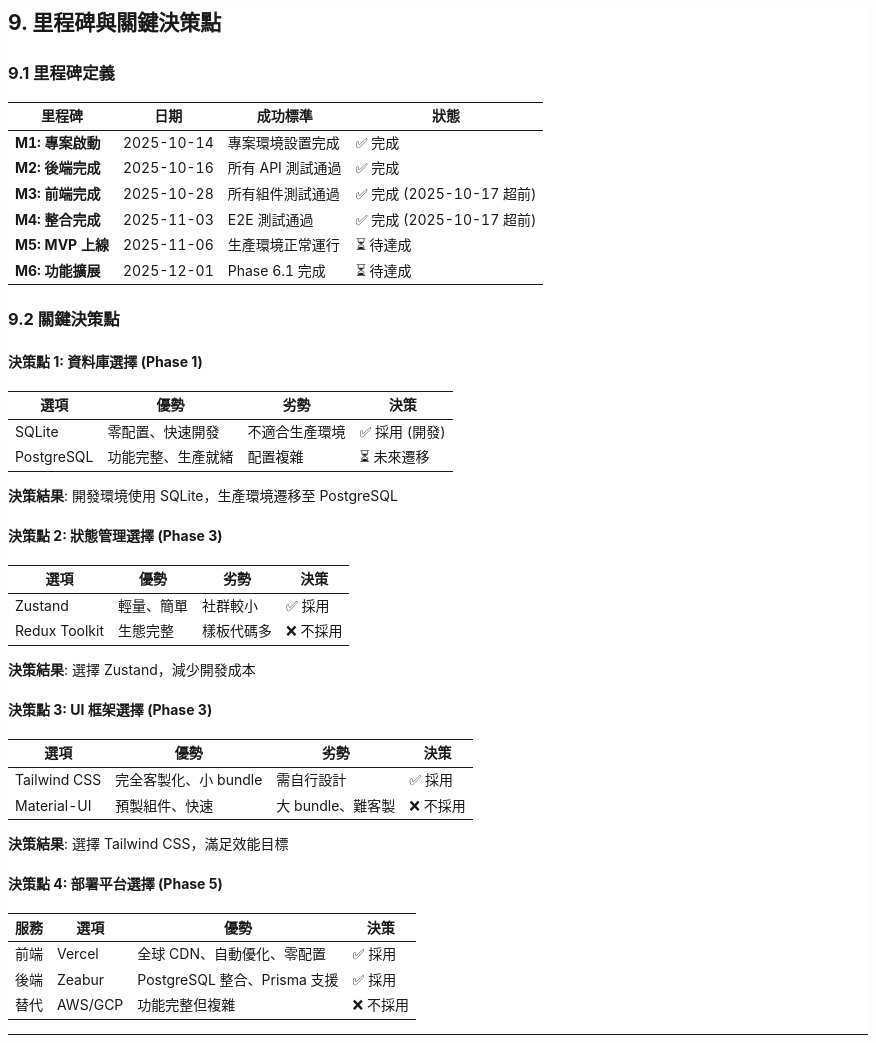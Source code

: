 
## 9. 里程碑與關鍵決策點

### 9.1 里程碑定義

| 里程碑 | 日期 | 成功標準 | 狀態 |
|--------|------|---------|------|
| **M1: 專案啟動** | 2025-10-14 | 專案環境設置完成 | ✅ 完成 |
| **M2: 後端完成** | 2025-10-16 | 所有 API 測試通過 | ✅ 完成 |
| **M3: 前端完成** | 2025-10-28 | 所有組件測試通過 | ✅ 完成 (2025-10-17 超前) |
| **M4: 整合完成** | 2025-11-03 | E2E 測試通過 | ✅ 完成 (2025-10-17 超前) |
| **M5: MVP 上線** | 2025-11-06 | 生產環境正常運行 | ⏳ 待達成 |
| **M6: 功能擴展** | 2025-12-01 | Phase 6.1 完成 | ⏳ 待達成 |

### 9.2 關鍵決策點

#### 決策點 1: 資料庫選擇 (Phase 1)

| 選項 | 優勢 | 劣勢 | 決策 |
|------|------|------|------|
| SQLite | 零配置、快速開發 | 不適合生產環境 | ✅ 採用 (開發) |
| PostgreSQL | 功能完整、生產就緒 | 配置複雜 | ⏳ 未來遷移 |

**決策結果**: 開發環境使用 SQLite，生產環境遷移至 PostgreSQL

#### 決策點 2: 狀態管理選擇 (Phase 3)

| 選項 | 優勢 | 劣勢 | 決策 |
|------|------|------|------|
| Zustand | 輕量、簡單 | 社群較小 | ✅ 採用 |
| Redux Toolkit | 生態完整 | 樣板代碼多 | ❌ 不採用 |

**決策結果**: 選擇 Zustand，減少開發成本

#### 決策點 3: UI 框架選擇 (Phase 3)

| 選項 | 優勢 | 劣勢 | 決策 |
|------|------|------|------|
| Tailwind CSS | 完全客製化、小 bundle | 需自行設計 | ✅ 採用 |
| Material-UI | 預製組件、快速 | 大 bundle、難客製 | ❌ 不採用 |

**決策結果**: 選擇 Tailwind CSS，滿足效能目標

#### 決策點 4: 部署平台選擇 (Phase 5)

| 服務 | 選項 | 優勢 | 決策 |
|------|------|------|------|
| 前端 | Vercel | 全球 CDN、自動優化、零配置 | ✅ 採用 |
| 後端 | Zeabur | PostgreSQL 整合、Prisma 支援 | ✅ 採用 |
| 替代 | AWS/GCP | 功能完整但複雜 | ❌ 不採用 |

---